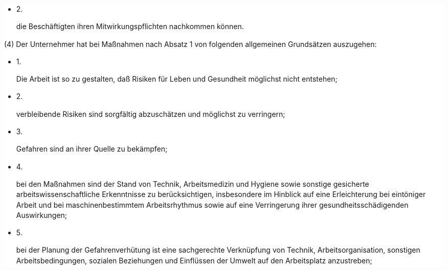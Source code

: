   - 2\.
    
    <div style="">
    
    die Beschäftigten ihren Mitwirkungspflichten nachkommen können.
    
    </div>

</div>

<div class="jurAbsatz">

(4) Der Unternehmer hat bei Maßnahmen nach Absatz 1 von folgenden
allgemeinen Grundsätzen auszugehen:

  - 1\.
    
    <div style="">
    
    Die Arbeit ist so zu gestalten, daß Risiken für Leben und Gesundheit
    möglichst nicht entstehen;
    
    </div>

  - 2\.
    
    <div style="">
    
    verbleibende Risiken sind sorgfältig abzuschätzen und möglichst zu
    verringern;
    
    </div>

  - 3\.
    
    <div style="">
    
    Gefahren sind an ihrer Quelle zu bekämpfen;
    
    </div>

  - 4\.
    
    <div style="">
    
    bei den Maßnahmen sind der Stand von Technik, Arbeitsmedizin und
    Hygiene sowie sonstige gesicherte arbeitswissenschaftliche
    Erkenntnisse zu berücksichtigen, insbesondere im Hinblick auf eine
    Erleichterung bei eintöniger Arbeit und bei maschinenbestimmtem
    Arbeitsrhythmus sowie auf eine Verringerung ihrer
    gesundheitsschädigenden Auswirkungen;
    
    </div>

  - 5\.
    
    <div style="">
    
    bei der Planung der Gefahrenverhütung ist eine sachgerechte
    Verknüpfung von Technik, Arbeitsorganisation, sonstigen
    Arbeitsbedingungen, sozialen Beziehungen und Einflüssen der Umwelt
    auf den Arbeitsplatz anzustreben;
    
